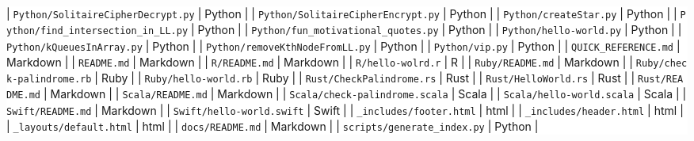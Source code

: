 | `Python/SolitaireCipherDecrypt.py` | Python |
| `Python/SolitaireCipherEncrypt.py` | Python |
| `Python/createStar.py` | Python |
| `Python/find_intersection_in_LL.py` | Python |
| `Python/fun_motivational_quotes.py` | Python |
| `Python/hello-world.py` | Python |
| `Python/kQueuesInArray.py` | Python |
| `Python/removeKthNodeFromLL.py` | Python |
| `Python/vip.py` | Python |
| `QUICK_REFERENCE.md` | Markdown |
| `README.md` | Markdown |
| `R/README.md` | Markdown |
| `R/hello-wolrd.r` | R |
| `Ruby/README.md` | Markdown |
| `Ruby/check-palindrome.rb` | Ruby |
| `Ruby/hello-world.rb` | Ruby |
| `Rust/CheckPalindrome.rs` | Rust |
| `Rust/HelloWorld.rs` | Rust |
| `Rust/README.md` | Markdown |
| `Scala/README.md` | Markdown |
| `Scala/check-palindrome.scala` | Scala |
| `Scala/hello-world.scala` | Scala |
| `Swift/README.md` | Markdown |
| `Swift/hello-world.swift` | Swift |
| `_includes/footer.html` | html |
| `_includes/header.html` | html |
| `_layouts/default.html` | html |
| `docs/README.md` | Markdown |
| `scripts/generate_index.py` | Python |
